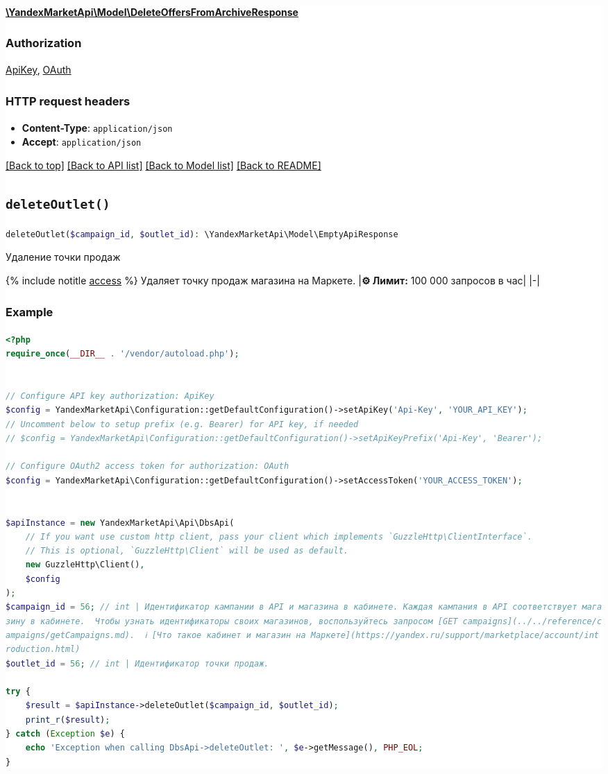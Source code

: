 [**\YandexMarketApi\Model\DeleteOffersFromArchiveResponse**](../Model/DeleteOffersFromArchiveResponse.md)

### Authorization

[ApiKey](../../README.md#ApiKey), [OAuth](../../README.md#OAuth)

### HTTP request headers

- **Content-Type**: `application/json`
- **Accept**: `application/json`

[[Back to top]](#) [[Back to API list]](../../README.md#endpoints)
[[Back to Model list]](../../README.md#models)
[[Back to README]](../../README.md)

## `deleteOutlet()`

```php
deleteOutlet($campaign_id, $outlet_id): \YandexMarketApi\Model\EmptyApiResponse
```

Удаление точки продаж

{% include notitle [access](../../_auto/method_scopes/deleteOutlet.md) %}  Удаляет точку продаж магазина на Маркете.  |**⚙️ Лимит:** 100 000 запросов в час| |-|

### Example

```php
<?php
require_once(__DIR__ . '/vendor/autoload.php');


// Configure API key authorization: ApiKey
$config = YandexMarketApi\Configuration::getDefaultConfiguration()->setApiKey('Api-Key', 'YOUR_API_KEY');
// Uncomment below to setup prefix (e.g. Bearer) for API key, if needed
// $config = YandexMarketApi\Configuration::getDefaultConfiguration()->setApiKeyPrefix('Api-Key', 'Bearer');

// Configure OAuth2 access token for authorization: OAuth
$config = YandexMarketApi\Configuration::getDefaultConfiguration()->setAccessToken('YOUR_ACCESS_TOKEN');


$apiInstance = new YandexMarketApi\Api\DbsApi(
    // If you want use custom http client, pass your client which implements `GuzzleHttp\ClientInterface`.
    // This is optional, `GuzzleHttp\Client` will be used as default.
    new GuzzleHttp\Client(),
    $config
);
$campaign_id = 56; // int | Идентификатор кампании в API и магазина в кабинете. Каждая кампания в API соответствует магазину в кабинете.  Чтобы узнать идентификаторы своих магазинов, воспользуйтесь запросом [GET campaigns](../../reference/campaigns/getCampaigns.md).  ℹ️ [Что такое кабинет и магазин на Маркете](https://yandex.ru/support/marketplace/account/introduction.html)
$outlet_id = 56; // int | Идентификатор точки продаж.

try {
    $result = $apiInstance->deleteOutlet($campaign_id, $outlet_id);
    print_r($result);
} catch (Exception $e) {
    echo 'Exception when calling DbsApi->deleteOutlet: ', $e->getMessage(), PHP_EOL;
}
```
